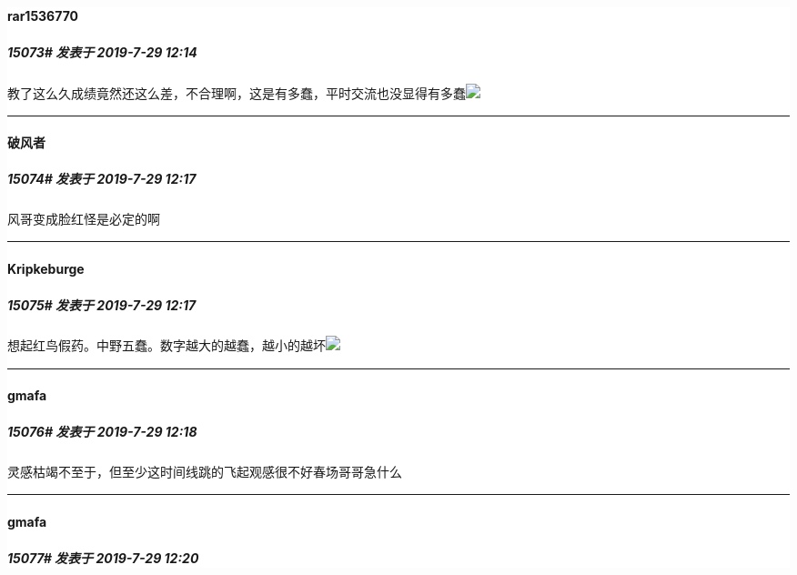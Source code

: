 ####  rar1536770  
##### 15073#       发表于 2019-7-29 12:14




教了这么久成绩竟然还这么差，不合理啊，这是有多蠢，平时交流也没显得有多蠢<img src="https://static.saraba1st.com/image/smiley/face2017/001.png" referrerpolicy="no-referrer">







-----

####  破风者  
##### 15074#       发表于 2019-7-29 12:17




风哥变成脸红怪是必定的啊







-----

####  Kripkeburge  
##### 15075#       发表于 2019-7-29 12:17




想起红鸟假药。中野五蠢。数字越大的越蠢，越小的越坏<img src="https://static.saraba1st.com/image/smiley/face2017/067.png" referrerpolicy="no-referrer">







-----

####  gmafa  
##### 15076#       发表于 2019-7-29 12:18




灵感枯竭不至于，但至少这时间线跳的飞起观感很不好春场哥哥急什么







-----

####  gmafa  
##### 15077#       发表于 2019-7-29 12:20

